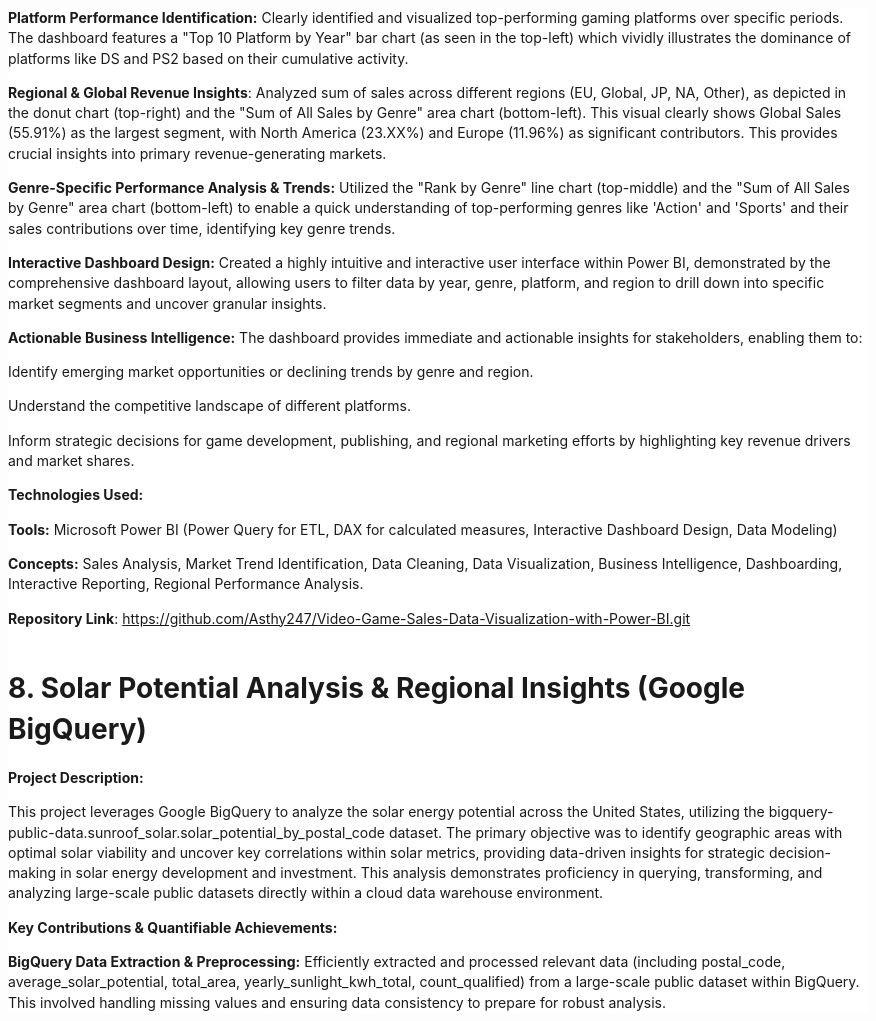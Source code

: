 **Platform Performance Identification:** Clearly identified and visualized top-performing gaming platforms over specific periods. The dashboard features a "Top 10 Platform by Year" bar chart (as seen in the top-left) which vividly illustrates the dominance of platforms like DS and PS2 based on their cumulative activity.

**Regional & Global Revenue Insights**: Analyzed sum of sales across different regions (EU, Global, JP, NA, Other), as depicted in the donut chart (top-right) and the "Sum of All Sales by Genre" area chart (bottom-left). This visual clearly shows Global Sales (55.91%) as the largest segment, with North America (23.XX%) and Europe (11.96%) as significant contributors. This provides crucial insights into primary revenue-generating markets.

**Genre-Specific Performance Analysis & Trends:** Utilized the "Rank by Genre" line chart (top-middle) and the "Sum of All Sales by Genre" area chart (bottom-left) to enable a quick understanding of top-performing genres like 'Action' and 'Sports' and their sales contributions over time, identifying key genre trends.

**Interactive Dashboard Design:** Created a highly intuitive and interactive user interface within Power BI, demonstrated by the comprehensive dashboard layout, allowing users to filter data by year, genre, platform, and region to drill down into specific market segments and uncover granular insights.

**Actionable Business Intelligence:** The dashboard provides immediate and actionable insights for stakeholders, enabling them to:

Identify emerging market opportunities or declining trends by genre and region.

Understand the competitive landscape of different platforms.

Inform strategic decisions for game development, publishing, and regional marketing efforts by highlighting key revenue drivers and market shares.

**Technologies Used:**

**Tools:** Microsoft Power BI (Power Query for ETL, DAX for calculated measures, Interactive Dashboard Design, Data Modeling)

**Concepts:** Sales Analysis, Market Trend Identification, Data Cleaning, Data Visualization, Business Intelligence, Dashboarding, Interactive Reporting, Regional Performance Analysis.


**Repository Link**: https://github.com/Asthy247/Video-Game-Sales-Data-Visualization-with-Power-BI.git

# 8. Solar Potential Analysis & Regional Insights (Google BigQuery)
**Project Description:**

This project leverages Google BigQuery to analyze the solar energy potential across the United States, utilizing the bigquery-public-data.sunroof_solar.solar_potential_by_postal_code dataset. The primary objective was to identify geographic areas with optimal solar viability and uncover key correlations within solar metrics, providing data-driven insights for strategic decision-making in solar energy development and investment. This analysis demonstrates proficiency in querying, transforming, and analyzing large-scale public datasets directly within a cloud data warehouse environment.

**Key Contributions & Quantifiable Achievements:**

**BigQuery Data Extraction & Preprocessing:** Efficiently extracted and processed relevant data (including postal_code, average_solar_potential, total_area, yearly_sunlight_kwh_total, count_qualified) from a large-scale public dataset within BigQuery. This involved handling missing values and ensuring data consistency to prepare for robust analysis.
